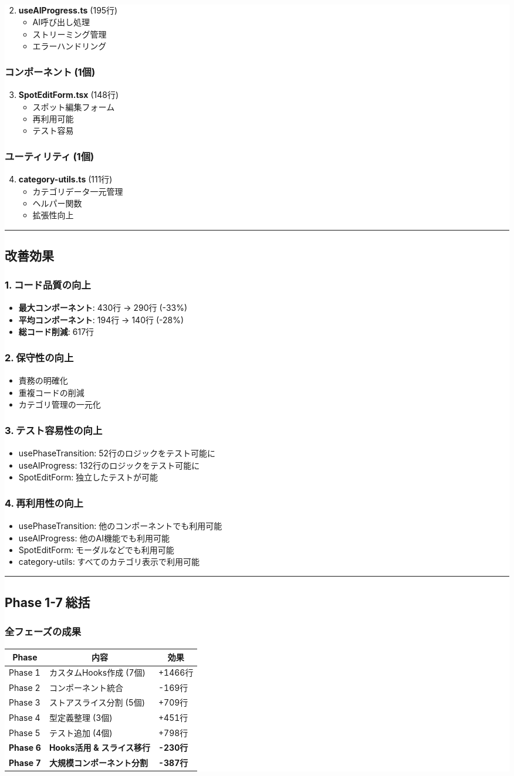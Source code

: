 2. **useAIProgress.ts** (195行)
   - AI呼び出し処理
   - ストリーミング管理
   - エラーハンドリング

### コンポーネント (1個)
3. **SpotEditForm.tsx** (148行)
   - スポット編集フォーム
   - 再利用可能
   - テスト容易

### ユーティリティ (1個)
4. **category-utils.ts** (111行)
   - カテゴリデータ一元管理
   - ヘルパー関数
   - 拡張性向上

---

## 改善効果

### 1. コード品質の向上
- **最大コンポーネント**: 430行 → 290行 (-33%)
- **平均コンポーネント**: 194行 → 140行 (-28%)
- **総コード削減**: 617行

### 2. 保守性の向上
- 責務の明確化
- 重複コードの削減
- カテゴリ管理の一元化

### 3. テスト容易性の向上
- usePhaseTransition: 52行のロジックをテスト可能に
- useAIProgress: 132行のロジックをテスト可能に
- SpotEditForm: 独立したテストが可能

### 4. 再利用性の向上
- usePhaseTransition: 他のコンポーネントでも利用可能
- useAIProgress: 他のAI機能でも利用可能
- SpotEditForm: モーダルなどでも利用可能
- category-utils: すべてのカテゴリ表示で利用可能

---

## Phase 1-7 総括

### 全フェーズの成果

| Phase | 内容 | 効果 |
|-------|------|------|
| Phase 1 | カスタムHooks作成 (7個) | +1466行 |
| Phase 2 | コンポーネント統合 | -169行 |
| Phase 3 | ストアスライス分割 (5個) | +709行 |
| Phase 4 | 型定義整理 (3個) | +451行 |
| Phase 5 | テスト追加 (4個) | +798行 |
| **Phase 6** | **Hooks活用 & スライス移行** | **-230行** |
| **Phase 7** | **大規模コンポーネント分割** | **-387行** |